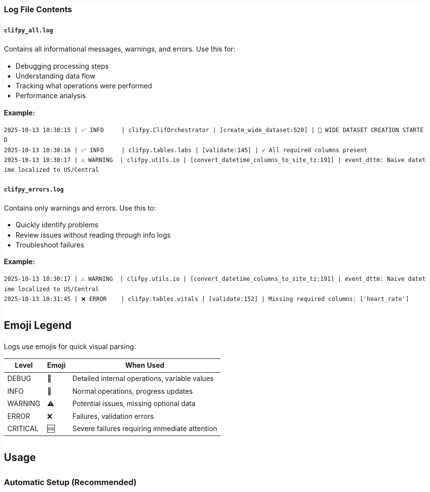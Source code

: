 ### Log File Contents

#### `clifpy_all.log`
Contains all informational messages, warnings, and errors. Use this for:
- Debugging processing steps
- Understanding data flow
- Tracking what operations were performed
- Performance analysis

**Example:**
```
2025-10-13 10:30:15 | ✅ INFO     | clifpy.ClifOrchestrator | [create_wide_dataset:520] | 🚀 WIDE DATASET CREATION STARTED
2025-10-13 10:30:16 | ✅ INFO     | clifpy.tables.labs | [validate:145] | ✓ All required columns present
2025-10-13 10:30:17 | ⚠️ WARNING  | clifpy.utils.io | [convert_datetime_columns_to_site_tz:191] | event_dttm: Naive datetime localized to US/Central
```

#### `clifpy_errors.log`
Contains only warnings and errors. Use this to:
- Quickly identify problems
- Review issues without reading through info logs
- Troubleshoot failures

**Example:**
```
2025-10-13 10:30:17 | ⚠️ WARNING  | clifpy.utils.io | [convert_datetime_columns_to_site_tz:191] | event_dttm: Naive datetime localized to US/Central
2025-10-13 10:31:45 | ❌ ERROR    | clifpy.tables.vitals | [validate:152] | Missing required columns: ['heart_rate']
```

## Emoji Legend

Logs use emojis for quick visual parsing:

| Level    | Emoji | When Used |
|----------|-------|-----------|
| DEBUG    | 🐛    | Detailed internal operations, variable values |
| INFO     | 📢    | Normal operations, progress updates |
| WARNING  | ⚠️    | Potential issues, missing optional data |
| ERROR    | ❌    | Failures, validation errors |
| CRITICAL | 🆘    | Severe failures requiring immediate attention |

## Usage

### Automatic Setup (Recommended)
